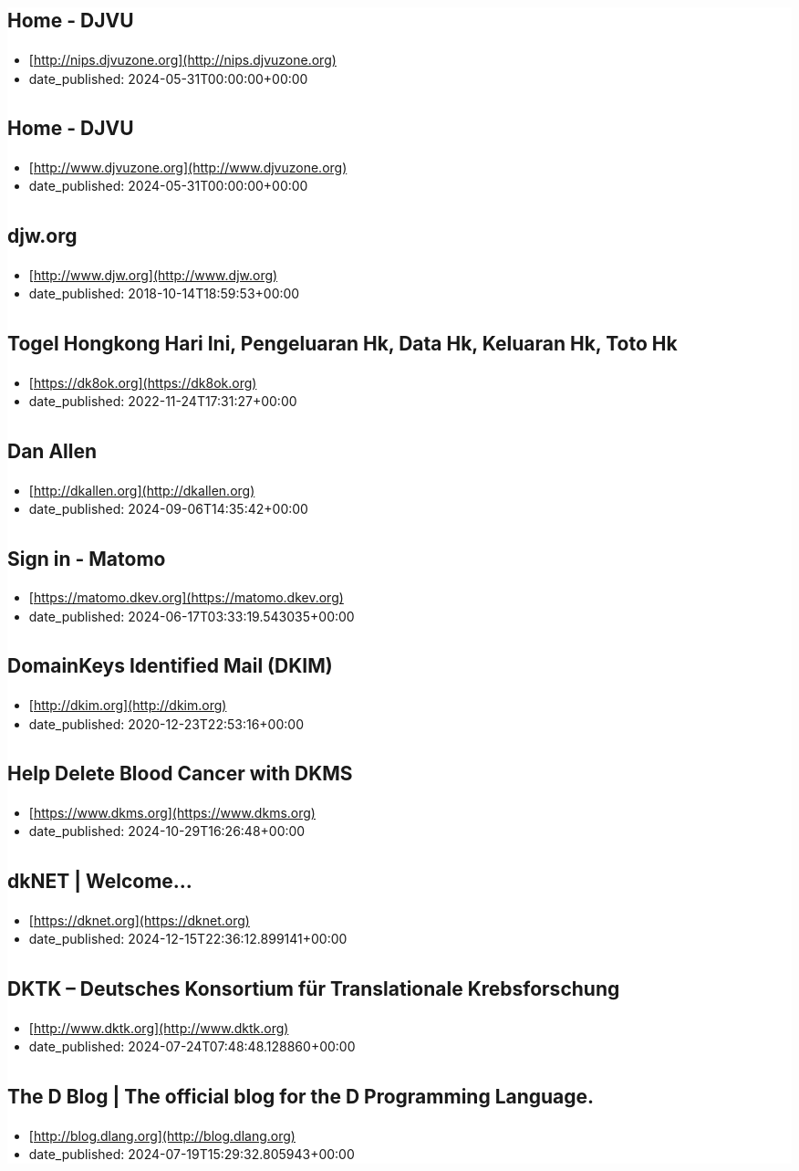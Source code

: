  ## Home - DJVU
 - [http://nips.djvuzone.org](http://nips.djvuzone.org)
 - date_published: 2024-05-31T00:00:00+00:00

 ## Home - DJVU
 - [http://www.djvuzone.org](http://www.djvuzone.org)
 - date_published: 2024-05-31T00:00:00+00:00

 ## djw.org
 - [http://www.djw.org](http://www.djw.org)
 - date_published: 2018-10-14T18:59:53+00:00

 ## Togel Hongkong Hari Ini, Pengeluaran Hk, Data Hk, Keluaran Hk, Toto Hk
 - [https://dk8ok.org](https://dk8ok.org)
 - date_published: 2022-11-24T17:31:27+00:00

 ## Dan Allen
 - [http://dkallen.org](http://dkallen.org)
 - date_published: 2024-09-06T14:35:42+00:00

 ## Sign in - Matomo
 - [https://matomo.dkev.org](https://matomo.dkev.org)
 - date_published: 2024-06-17T03:33:19.543035+00:00

 ## DomainKeys Identified Mail (DKIM)
 - [http://dkim.org](http://dkim.org)
 - date_published: 2020-12-23T22:53:16+00:00

 ## Help Delete Blood Cancer with DKMS
 - [https://www.dkms.org](https://www.dkms.org)
 - date_published: 2024-10-29T16:26:48+00:00

 ## dkNET | Welcome...
 - [https://dknet.org](https://dknet.org)
 - date_published: 2024-12-15T22:36:12.899141+00:00

 ## DKTK – Deutsches Konsortium für Translationale Krebsforschung
 - [http://www.dktk.org](http://www.dktk.org)
 - date_published: 2024-07-24T07:48:48.128860+00:00

 ## The D Blog | The official blog for the D Programming Language.
 - [http://blog.dlang.org](http://blog.dlang.org)
 - date_published: 2024-07-19T15:29:32.805943+00:00
